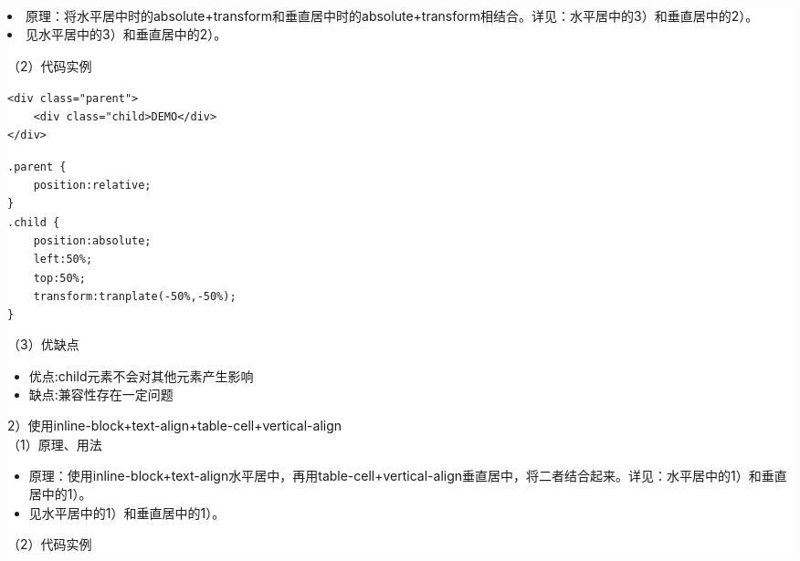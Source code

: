 <li>原理：将水平居中时的absolute+transform和垂直居中时的absolute+transform相结合。详见：水平居中的3）和垂直居中的2）。</li>
<li>见水平居中的3）和垂直居中的2）。</li>
</ul>
<p>（2）代码实例</p>
<div class="widget-codetool" style="display:none;">
      <div class="widget-codetool--inner">
      <span class="selectCode code-tool" data-toggle="tooltip" data-placement="top" title="" data-original-title="全选"></span>
      <span type="button" class="copyCode code-tool" data-toggle="tooltip" data-placement="top" data-clipboard-text="<div class=&quot;parent&quot;>
    <div class=&quot;child>DEMO</div>
</div>" title="" data-original-title="复制"></span>
      <span type="button" class="saveToNote code-tool" data-toggle="tooltip" data-placement="top" title="" data-original-title="放进笔记"></span>
      </div>
      </div><pre class="hljs applescript"><code>&lt;<span class="hljs-keyword">div</span> <span class="hljs-built_in">class</span>=<span class="hljs-string">"parent"</span>&gt;
    &lt;<span class="hljs-keyword">div</span> <span class="hljs-built_in">class</span>=<span class="hljs-string">"child&gt;DEMO&lt;/div&gt;
&lt;/div&gt;</span></code></pre>
<div class="widget-codetool" style="display:none;">
      <div class="widget-codetool--inner">
      <span class="selectCode code-tool" data-toggle="tooltip" data-placement="top" title="" data-original-title="全选"></span>
      <span type="button" class="copyCode code-tool" data-toggle="tooltip" data-placement="top" data-clipboard-text=".parent {
    position:relative;
}
.child {
    position:absolute;
    left:50%;
    top:50%;
    transform:tranplate(-50%,-50%);
}" title="" data-original-title="复制"></span>
      <span type="button" class="saveToNote code-tool" data-toggle="tooltip" data-placement="top" title="" data-original-title="放进笔记"></span>
      </div>
      </div><pre class="hljs css"><code><span class="hljs-selector-class">.parent</span> {
    <span class="hljs-attribute">position</span>:relative;
}
<span class="hljs-selector-class">.child</span> {
    <span class="hljs-attribute">position</span>:absolute;
    <span class="hljs-attribute">left</span>:<span class="hljs-number">50%</span>;
    <span class="hljs-attribute">top</span>:<span class="hljs-number">50%</span>;
    <span class="hljs-attribute">transform</span>:<span class="hljs-built_in">tranplate</span>(-50%,-50%);
}</code></pre>
<p>（3）优缺点</p>
<ul>
<li>优点:child元素不会对其他元素产生影响</li>
<li>缺点:兼容性存在一定问题</li>
</ul>
<p>2）使用inline-block+text-align+table-cell+vertical-align<br>（1）原理、用法</p>
<ul>
<li>原理：使用inline-block+text-align水平居中，再用table-cell+vertical-align垂直居中，将二者结合起来。详见：水平居中的1）和垂直居中的1）。</li>
<li>见水平居中的1）和垂直居中的1）。</li>
</ul>
<p>（2）代码实例</p>
<div class="widget-codetool" style="display:none;">
      <div class="widget-codetool--inner">
      <span class="selectCode code-tool" data-toggle="tooltip" data-placement="top" title="" data-original-title="全选"></span>